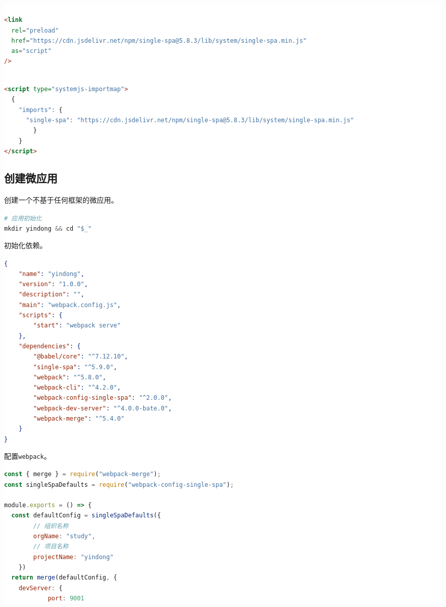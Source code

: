 ```html

<link
  rel="preload"
  href="https://cdn.jsdelivr.net/npm/single-spa@5.8.3/lib/system/single-spa.min.js"
  as="script"
/>
```

```html

<script type="systemjs-importmap">
  {
    "imports": {
      "single-spa": "https://cdn.jsdelivr.net/npm/single-spa@5.8.3/lib/system/single-spa.min.js"
		} 
	}
</script>
```

## 创建微应用

创建一个不基于任何框架的微应用。

```s
# 应用初始化
mkdir yindong && cd "$_"
```

初始化依赖。

```json
{
	"name": "yindong",
	"version": "1.0.0",
	"description": "",
	"main": "webpack.config.js",
	"scripts": {
		"start": "webpack serve"
	},
	"dependencies": {
		"@babel/core": "^7.12.10",
		"single-spa": "^5.9.0",
		"webpack": "^5.8.0",
		"webpack-cli": "^4.2.0",
		"webpack-config-single-spa": "^2.0.0",
		"webpack-dev-server": "^4.0.0-bate.0",
		"webpack-merge": "^5.4.0"
	}
}
```

配置```webpack```。

```js
const { merge } = require("webpack-merge");
const singleSpaDefaults = require("webpack-config-single-spa");

module.exports = () => {
  const defaultConfig = singleSpaDefaults({
		// 组织名称
		orgName: "study", 
		// 项目名称 
		projectName: "yindong"
	})
  return merge(defaultConfig, {
    devServer: {
			port: 9001
```
